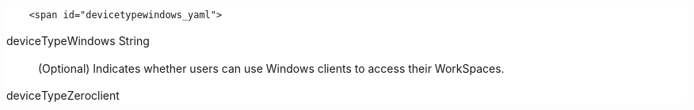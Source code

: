         <span id="devicetypewindows_yaml">
<a data-swiftype-name="resource-property" data-swiftype-type="text" href="#devicetypewindows_yaml" style="color: inherit; text-decoration: inherit;">device<wbr>Type<wbr>Windows</a>
</span>
        <span class="property-indicator"></span>
        <span class="property-type">String</span>
    </dt>
    <dd><p>(Optional) Indicates whether users can use Windows clients to access their WorkSpaces.</p>
</dd><dt class="property-required"
            title="Required">
        <span id="devicetypezeroclient_yaml">
<a data-swiftype-name="resource-property" data-swiftype-type="text" href="#devicetypezeroclient_yaml" style="color: inherit; text-decoration: inherit;">device<wbr>Type<wbr>Zeroclient</a>
</span>
